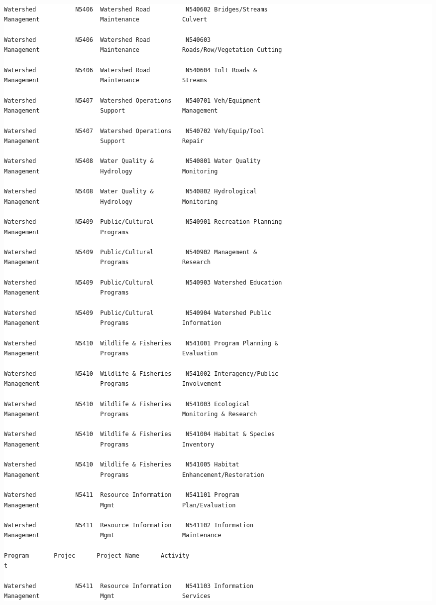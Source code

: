     Watershed           N5406  Watershed Road          N540602 Bridges/Streams  
    Management                 Maintenance            Culvert  
  
    Watershed           N5406  Watershed Road          N540603  
    Management                 Maintenance            Roads/Row/Vegetation Cutting  
  
    Watershed           N5406  Watershed Road          N540604 Tolt Roads &  
    Management                 Maintenance            Streams  
  
    Watershed           N5407  Watershed Operations    N540701 Veh/Equipment  
    Management                 Support                Management  
  
    Watershed           N5407  Watershed Operations    N540702 Veh/Equip/Tool  
    Management                 Support                Repair  
  
    Watershed           N5408  Water Quality &         N540801 Water Quality  
    Management                 Hydrology              Monitoring  
  
    Watershed           N5408  Water Quality &         N540802 Hydrological  
    Management                 Hydrology              Monitoring  
  
    Watershed           N5409  Public/Cultural         N540901 Recreation Planning  
    Management                 Programs  
  
    Watershed           N5409  Public/Cultural         N540902 Management &  
    Management                 Programs               Research  
  
    Watershed           N5409  Public/Cultural         N540903 Watershed Education  
    Management                 Programs  
  
    Watershed           N5409  Public/Cultural         N540904 Watershed Public  
    Management                 Programs               Information  
  
    Watershed           N5410  Wildlife & Fisheries    N541001 Program Planning &  
    Management                 Programs               Evaluation  
  
    Watershed           N5410  Wildlife & Fisheries    N541002 Interagency/Public  
    Management                 Programs               Involvement  
  
    Watershed           N5410  Wildlife & Fisheries    N541003 Ecological  
    Management                 Programs               Monitoring & Research  
  
    Watershed           N5410  Wildlife & Fisheries    N541004 Habitat & Species  
    Management                 Programs               Inventory  
  
    Watershed           N5410  Wildlife & Fisheries    N541005 Habitat  
    Management                 Programs               Enhancement/Restoration  
  
    Watershed           N5411  Resource Information    N541101 Program  
    Management                 Mgmt                   Plan/Evaluation  
  
    Watershed           N5411  Resource Information    N541102 Information  
    Management                 Mgmt                   Maintenance  
  
    Program       Projec      Project Name      Activity  
    t  
  
    Watershed           N5411  Resource Information    N541103 Information  
    Management                 Mgmt                   Services  
  